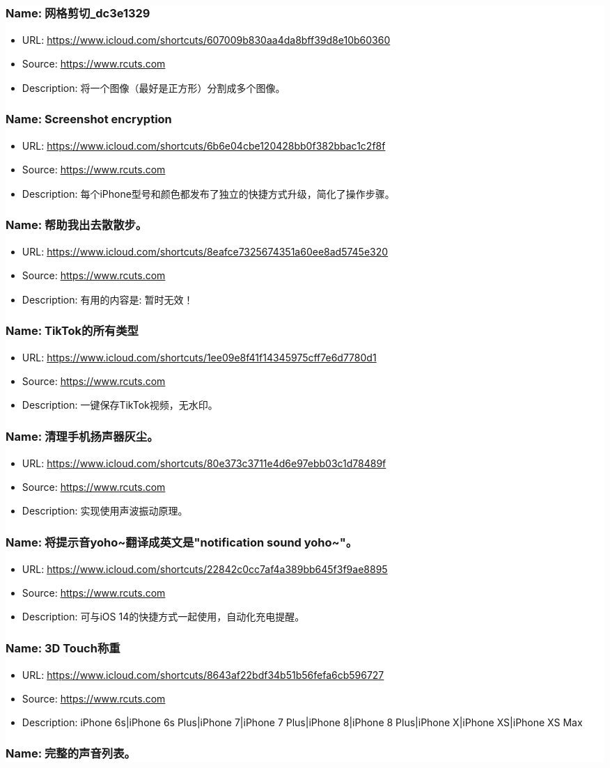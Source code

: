 ### Name: 网格剪切_dc3e1329

- URL: https://www.icloud.com/shortcuts/607009b830aa4da8bff39d8e10b60360

- Source: https://www.rcuts.com

- Description: 将一个图像（最好是正方形）分割成多个图像。

### Name: Screenshot encryption

- URL: https://www.icloud.com/shortcuts/6b6e04cbe120428bb0f382bbac1c2f8f

- Source: https://www.rcuts.com

- Description: 每个iPhone型号和颜色都发布了独立的快捷方式升级，简化了操作步骤。

### Name: 帮助我出去散散步。

- URL: https://www.icloud.com/shortcuts/8eafce7325674351a60ee8ad5745e320

- Source: https://www.rcuts.com

- Description: 有用的内容是: 暂时无效！

### Name: TikTok的所有类型

- URL: https://www.icloud.com/shortcuts/1ee09e8f41f14345975cff7e6d7780d1

- Source: https://www.rcuts.com

- Description: 一键保存TikTok视频，无水印。

### Name: 清理手机扬声器灰尘。

- URL: https://www.icloud.com/shortcuts/80e373c3711e4d6e97ebb03c1d78489f

- Source: https://www.rcuts.com

- Description: 实现使用声波振动原理。

### Name: 将提示音yoho~翻译成英文是"notification sound yoho~"。

- URL: https://www.icloud.com/shortcuts/22842c0cc7af4a389bb645f3f9ae8895

- Source: https://www.rcuts.com

- Description: 可与iOS 14的快捷方式一起使用，自动化充电提醒。

### Name: 3D Touch称重

- URL: https://www.icloud.com/shortcuts/8643af22bdf34b51b56fefa6cb596727

- Source: https://www.rcuts.com

- Description: iPhone 6s|iPhone 6s Plus|iPhone 7|iPhone 7 Plus|iPhone 8|iPhone 8 Plus|iPhone X|iPhone XS|iPhone XS Max

### Name: 完整的声音列表。
